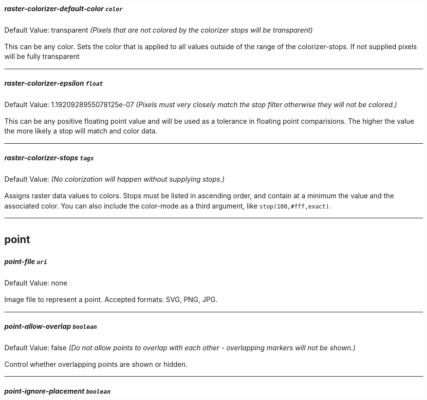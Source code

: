 ##### raster-colorizer-default-color `color` 




Default Value: transparent
_(Pixels that are not colored by the colorizer stops will be transparent)_

This can be any color. Sets the color that is applied to all values outside of the range of the colorizer-stops. If not supplied pixels will be fully transparent
* * *

##### raster-colorizer-epsilon `float` 




Default Value: 1.1920928955078125e-07
_(Pixels must very closely match the stop filter otherwise they will not be colored.)_

This can be any positive floating point value and will be used as a tolerance in floating point comparisions. The higher the value the more likely a stop will match and color data.
* * *

##### raster-colorizer-stops `tags` 




Default Value: 
_(No colorization will happen without supplying stops.)_

Assigns raster data values to colors. Stops must be listed in ascending order, and contain at a minimum the value and the associated color. You can also include the color-mode as a third argument, like `stop(100,#fff,exact)`.
* * *


## point

##### point-file `uri` 




Default Value: none


Image file to represent a point. Accepted formats: SVG, PNG, JPG.
* * *

##### point-allow-overlap `boolean` 




Default Value: false
_(Do not allow points to overlap with each other - overlapping markers will not be shown.)_

Control whether overlapping points are shown or hidden.
* * *

##### point-ignore-placement `boolean` 
